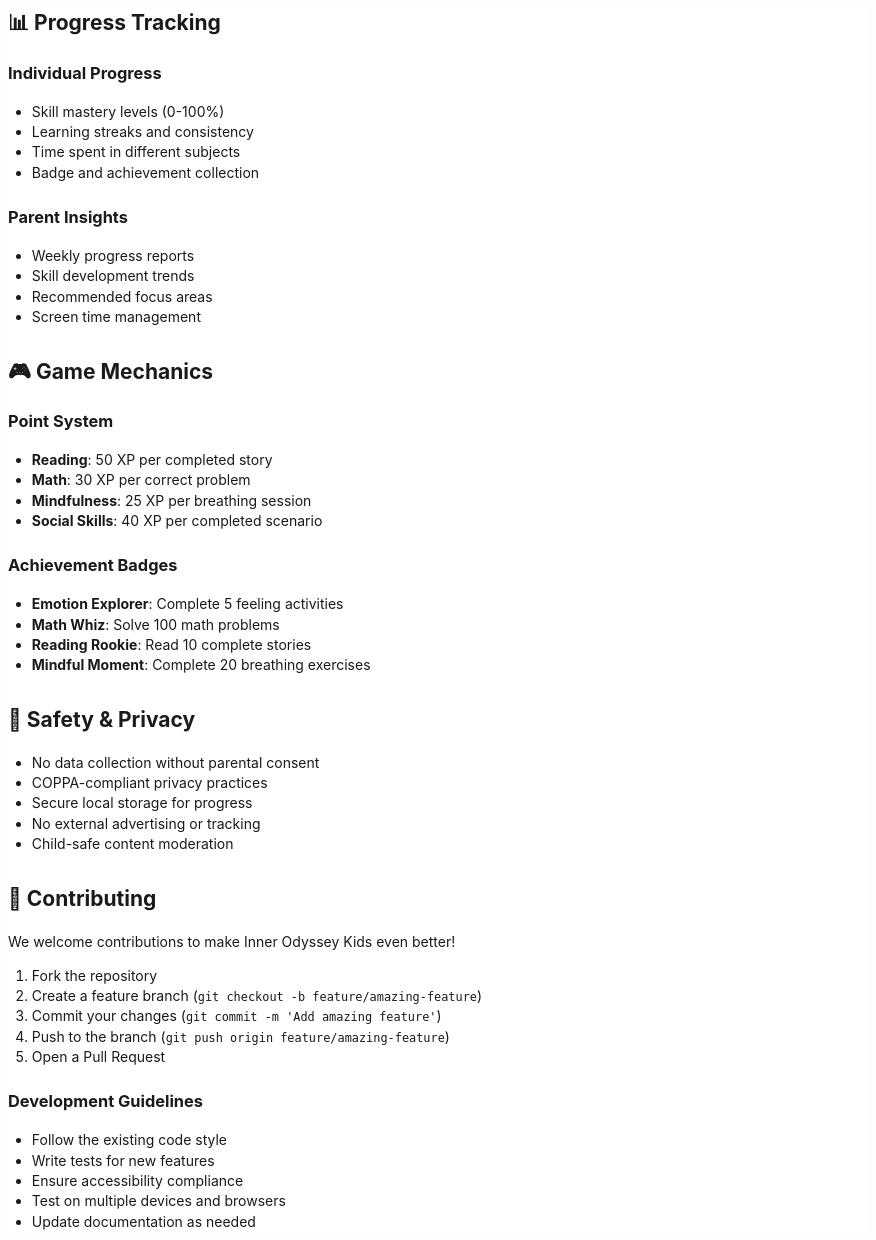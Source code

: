 ## 📊 Progress Tracking

### Individual Progress
- Skill mastery levels (0-100%)
- Learning streaks and consistency
- Time spent in different subjects
- Badge and achievement collection

### Parent Insights
- Weekly progress reports
- Skill development trends
- Recommended focus areas
- Screen time management

## 🎮 Game Mechanics

### Point System
- **Reading**: 50 XP per completed story
- **Math**: 30 XP per correct problem
- **Mindfulness**: 25 XP per breathing session
- **Social Skills**: 40 XP per completed scenario

### Achievement Badges
- **Emotion Explorer**: Complete 5 feeling activities
- **Math Whiz**: Solve 100 math problems
- **Reading Rookie**: Read 10 complete stories
- **Mindful Moment**: Complete 20 breathing exercises

## 🔐 Safety & Privacy

- No data collection without parental consent
- COPPA-compliant privacy practices
- Secure local storage for progress
- No external advertising or tracking
- Child-safe content moderation

## 🤝 Contributing

We welcome contributions to make Inner Odyssey Kids even better!

1. Fork the repository
2. Create a feature branch (`git checkout -b feature/amazing-feature`)
3. Commit your changes (`git commit -m 'Add amazing feature'`)
4. Push to the branch (`git push origin feature/amazing-feature`)
5. Open a Pull Request

### Development Guidelines
- Follow the existing code style
- Write tests for new features
- Ensure accessibility compliance
- Test on multiple devices and browsers
- Update documentation as needed
